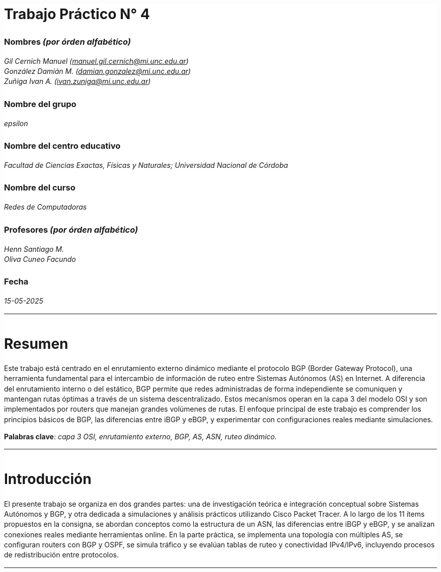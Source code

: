 # Trabajo Práctico N° 4

### Nombres _(por órden alfabético)_
_Gil Cernich Manuel (manuel.gil.cernich@mi.unc.edu.ar)_  
_González Damián M. (damian.gonzalez@mi.unc.edu.ar)_  
_Zuñiga Ivan A. (ivan.zuniga@mi.unc.edu.ar)_

### Nombre del grupo
_epsilon_

### Nombre del centro educativo

_Facultad de Ciencias Exactas, Físicas y Naturales; Universidad Nacional de Córdoba_

### Nombre del curso

_Redes de Computadoras_

### Profesores _(por órden alfabético)_

_Henn Santiago M._  
_Oliva Cuneo Facundo_

### Fecha

_15-05-2025_

---

# Resumen

Este trabajo está centrado en el enrutamiento externo dinámico mediante el protocolo BGP (Border Gateway Protocol), una herramienta fundamental para el intercambio de información de ruteo entre Sistemas Autónomos (AS) en Internet. A diferencia del enrutamiento interno o del estático, BGP permite que redes administradas de forma independiente se comuniquen y mantengan rutas óptimas a través de un sistema descentralizado. Estos mecanismos operan en la capa 3 del modelo OSI y son implementados por routers que manejan grandes volúmenes de rutas. El enfoque principal de este trabajo es comprender los principios básicos de BGP, las diferencias entre iBGP y eBGP, y experimentar con configuraciones reales mediante simulaciones.

**Palabras clave**: _capa 3 OSI, enrutamiento externo, BGP, AS, ASN, ruteo dinámico._

---

# Introducción

El presente trabajo se organiza en dos grandes partes: una de investigación teórica e integración conceptual sobre Sistemas Autónomos y BGP, y otra dedicada a simulaciones y análisis prácticos utilizando Cisco Packet Tracer. A lo largo de los 11 ítems propuestos en la consigna, se abordan conceptos como la estructura de un ASN, las diferencias entre iBGP y eBGP, y se analizan conexiones reales mediante herramientas online. En la parte práctica, se implementa una topología con múltiples AS, se configuran routers con BGP y OSPF, se simula tráfico y se evalúan tablas de ruteo y conectividad IPv4/IPv6, incluyendo procesos de redistribución entre protocolos.

---